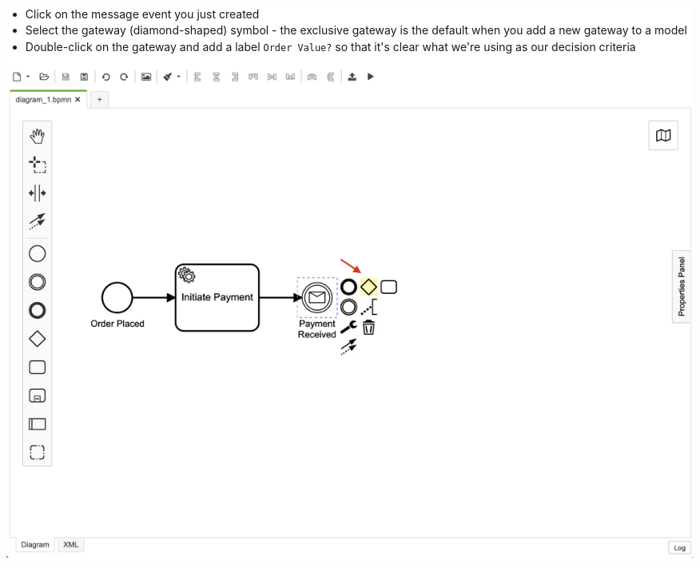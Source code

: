 - Click on the message event you just created
- Select the gateway (diamond-shaped) symbol - the exclusive gateway is the default when you add a new gateway to a model
- Double-click on the gateway and add a label `Order Value?` so that it's clear what we're using as our decision criteria

![Add Exclusive Gateway to Model](assets/tutorial-3.5-add-xor-gateway.png)
